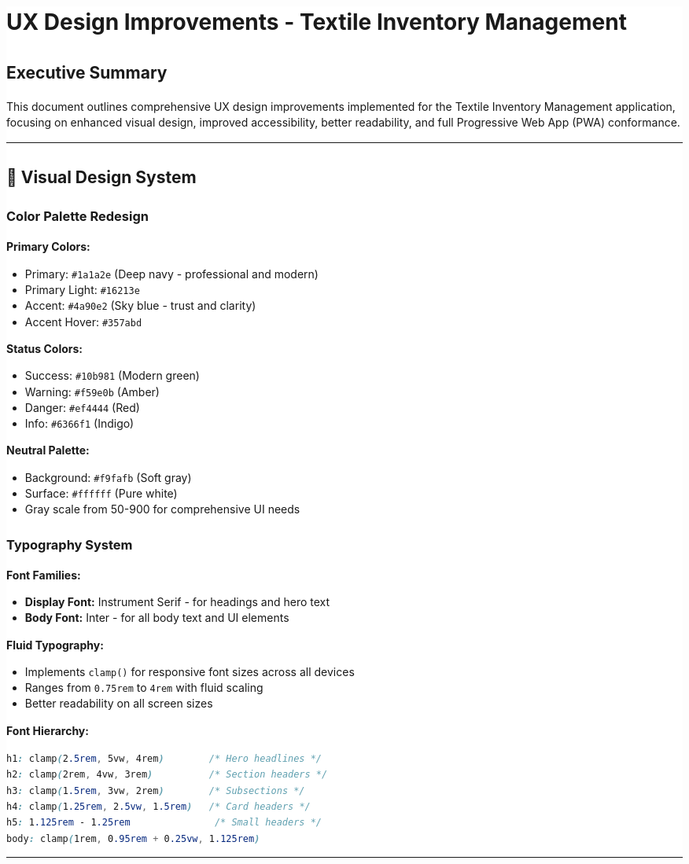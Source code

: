 # UX Design Improvements - Textile Inventory Management

## Executive Summary

This document outlines comprehensive UX design improvements implemented for the Textile Inventory Management application, focusing on enhanced visual design, improved accessibility, better readability, and full Progressive Web App (PWA) conformance.

---

## 🎨 Visual Design System

### Color Palette Redesign

**Primary Colors:**
- Primary: `#1a1a2e` (Deep navy - professional and modern)
- Primary Light: `#16213e`
- Accent: `#4a90e2` (Sky blue - trust and clarity)
- Accent Hover: `#357abd`

**Status Colors:**
- Success: `#10b981` (Modern green)
- Warning: `#f59e0b` (Amber)
- Danger: `#ef4444` (Red)
- Info: `#6366f1` (Indigo)

**Neutral Palette:**
- Background: `#f9fafb` (Soft gray)
- Surface: `#ffffff` (Pure white)
- Gray scale from 50-900 for comprehensive UI needs

### Typography System

**Font Families:**
- **Display Font:** Instrument Serif - for headings and hero text
- **Body Font:** Inter - for all body text and UI elements

**Fluid Typography:**
- Implements `clamp()` for responsive font sizes across all devices
- Ranges from `0.75rem` to `4rem` with fluid scaling
- Better readability on all screen sizes

**Font Hierarchy:**
```css
h1: clamp(2.5rem, 5vw, 4rem)        /* Hero headlines */
h2: clamp(2rem, 4vw, 3rem)          /* Section headers */
h3: clamp(1.5rem, 3vw, 2rem)        /* Subsections */
h4: clamp(1.25rem, 2.5vw, 1.5rem)   /* Card headers */
h5: 1.125rem - 1.25rem               /* Small headers */
body: clamp(1rem, 0.95rem + 0.25vw, 1.125rem)
```

---